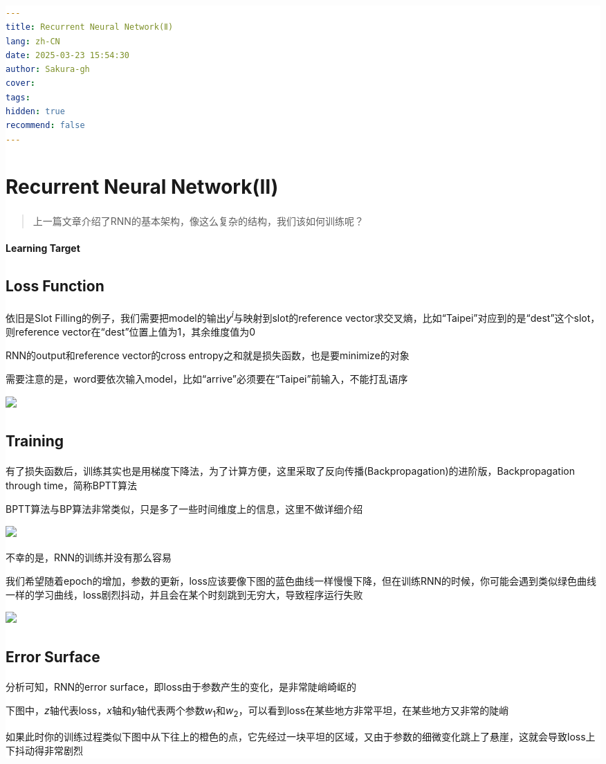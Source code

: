 ```yaml
---
title: Recurrent Neural Network(Ⅱ)
lang: zh-CN
date: 2025-03-23 15:54:30
author: Sakura-gh
cover:
tags:
hidden: true
recommend: false
---
```


# Recurrent Neural Network(Ⅱ)

> 上一篇文章介绍了RNN的基本架构，像这么复杂的结构，我们该如何训练呢？

#### Learning Target

## Loss Function

依旧是Slot Filling的例子，我们需要把model的输出$y^i$与映射到slot的reference vector求交叉熵，比如“Taipei”对应到的是“dest”这个slot，则reference vector在“dest”位置上值为1，其余维度值为0

RNN的output和reference vector的cross entropy之和就是损失函数，也是要minimize的对象

需要注意的是，word要依次输入model，比如“arrive”必须要在“Taipei”前输入，不能打乱语序

![](https://cdn.jsdelivr.net/gh/makaspacex/PictureZone@main/libs/mlnotes/img/rnn-learn.png)

## Training

有了损失函数后，训练其实也是用梯度下降法，为了计算方便，这里采取了反向传播(Backpropagation)的进阶版，Backpropagation through time，简称BPTT算法

BPTT算法与BP算法非常类似，只是多了一些时间维度上的信息，这里不做详细介绍

![](https://cdn.jsdelivr.net/gh/makaspacex/PictureZone@main/libs/mlnotes/img/rnn-learn2.png)

不幸的是，RNN的训练并没有那么容易

我们希望随着epoch的增加，参数的更新，loss应该要像下图的蓝色曲线一样慢慢下降，但在训练RNN的时候，你可能会遇到类似绿色曲线一样的学习曲线，loss剧烈抖动，并且会在某个时刻跳到无穷大，导致程序运行失败

![](https://cdn.jsdelivr.net/gh/makaspacex/PictureZone@main/libs/mlnotes/img/rnn-learn3.png)

## Error Surface

分析可知，RNN的error surface，即loss由于参数产生的变化，是非常陡峭崎岖的

下图中，$z$轴代表loss，$x$轴和$y$轴代表两个参数$w_1$和$w_2$，可以看到loss在某些地方非常平坦，在某些地方又非常的陡峭

如果此时你的训练过程类似下图中从下往上的橙色的点，它先经过一块平坦的区域，又由于参数的细微变化跳上了悬崖，这就会导致loss上下抖动得非常剧烈

